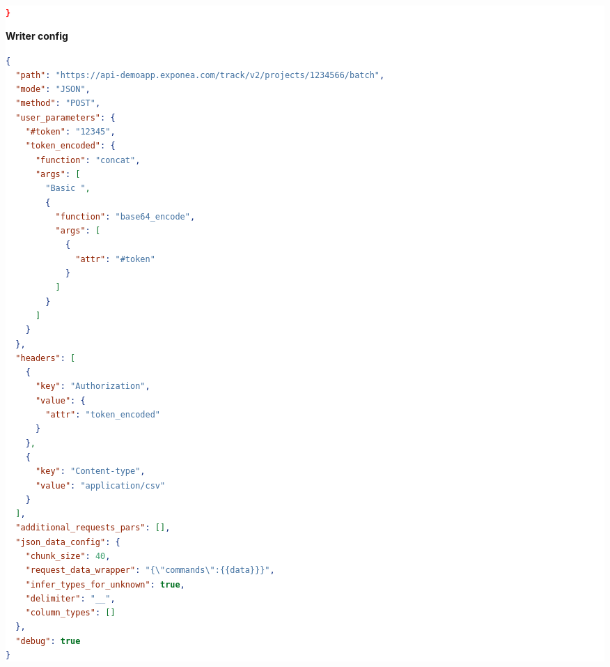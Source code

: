 ```json
}

```


**Writer config**

```json
{
  "path": "https://api-demoapp.exponea.com/track/v2/projects/1234566/batch",
  "mode": "JSON",
  "method": "POST",
  "user_parameters": {
    "#token": "12345",
    "token_encoded": {
      "function": "concat",
      "args": [
        "Basic ",
        {
          "function": "base64_encode",
          "args": [
            {
              "attr": "#token"
            }
          ]
        }
      ]
    }
  },
  "headers": [
    {
      "key": "Authorization",
      "value": {
        "attr": "token_encoded"
      }
    },
    {
      "key": "Content-type",
      "value": "application/csv"
    }
  ],
  "additional_requests_pars": [],
  "json_data_config": {
    "chunk_size": 40,
    "request_data_wrapper": "{\"commands\":{{data}}}",
    "infer_types_for_unknown": true,
    "delimiter": "__",
    "column_types": []
  },
  "debug": true
}
```
